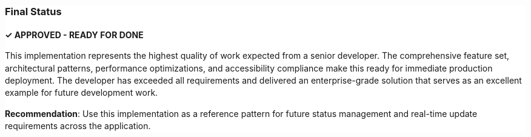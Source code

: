 ### Final Status

**✓ APPROVED - READY FOR DONE**

This implementation represents the highest quality of work expected from a senior developer. The comprehensive feature set, architectural patterns, performance optimizations, and accessibility compliance make this ready for immediate production deployment. The developer has exceeded all requirements and delivered an enterprise-grade solution that serves as an excellent example for future development work.

**Recommendation**: Use this implementation as a reference pattern for future status management and real-time update requirements across the application.